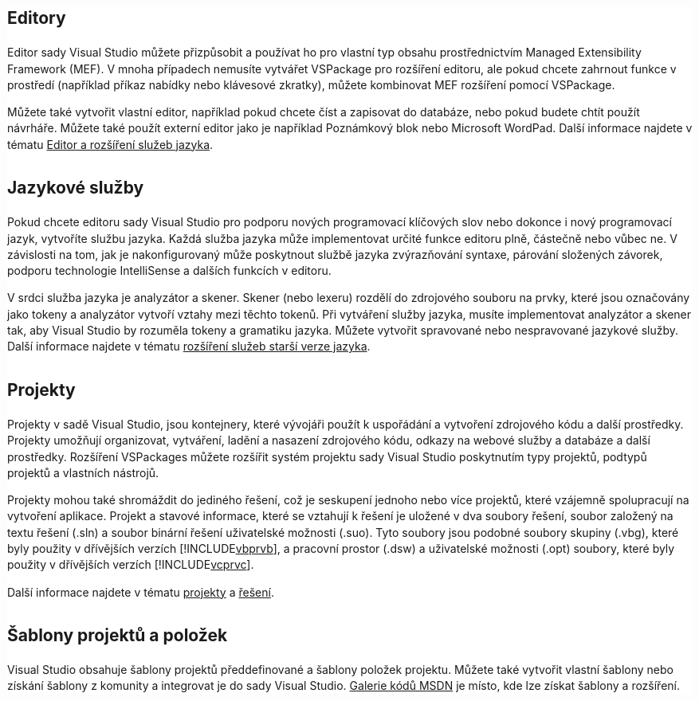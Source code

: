 ## <a name="editors"></a>Editory  
 Editor sady Visual Studio můžete přizpůsobit a používat ho pro vlastní typ obsahu prostřednictvím Managed Extensibility Framework (MEF). V mnoha případech nemusíte vytvářet VSPackage pro rozšíření editoru, ale pokud chcete zahrnout funkce v prostředí (například příkaz nabídky nebo klávesové zkratky), můžete kombinovat MEF rozšíření pomocí VSPackage.  
  
 Můžete také vytvořit vlastní editor, například pokud chcete číst a zapisovat do databáze, nebo pokud budete chtít použít návrháře. Můžete také použít externí editor jako je například Poznámkový blok nebo Microsoft WordPad. Další informace najdete v tématu [Editor a rozšíření služeb jazyka](../../extensibility/editor-and-language-service-extensions.md).  
  
## <a name="language-services"></a>Jazykové služby  
 Pokud chcete editoru sady Visual Studio pro podporu nových programovací klíčových slov nebo dokonce i nový programovací jazyk, vytvoříte službu jazyka. Každá služba jazyka může implementovat určité funkce editoru plně, částečně nebo vůbec ne. V závislosti na tom, jak je nakonfigurovaný může poskytnout službě jazyka zvýrazňování syntaxe, párování složených závorek, podporu technologie IntelliSense a dalších funkcích v editoru.  
  
 V srdci služba jazyka je analyzátor a skener. Skener (nebo lexeru) rozdělí do zdrojového souboru na prvky, které jsou označovány jako tokeny a analyzátor vytvoří vztahy mezi těchto tokenů. Při vytváření služby jazyka, musíte implementovat analyzátor a skener tak, aby Visual Studio by rozuměla tokeny a gramatiku jazyka. Můžete vytvořit spravované nebo nespravované jazykové služby. Další informace najdete v tématu [rozšíření služeb starší verze jazyka](../../extensibility/internals/legacy-language-service-extensibility.md).  
  
## <a name="projects"></a>Projekty  
 Projekty v sadě Visual Studio, jsou kontejnery, které vývojáři použít k uspořádání a vytvoření zdrojového kódu a další prostředky. Projekty umožňují organizovat, vytváření, ladění a nasazení zdrojového kódu, odkazy na webové služby a databáze a další prostředky. Rozšíření VSPackages můžete rozšířit systém projektu sady Visual Studio poskytnutím typy projektů, podtypů projektů a vlastních nástrojů.  
  
 Projekty mohou také shromáždit do jediného řešení, což je seskupení jednoho nebo více projektů, které vzájemně spolupracují na vytvoření aplikace. Projekt a stavové informace, které se vztahují k řešení je uložené v dva soubory řešení, soubor založený na textu řešení (.sln) a soubor binární řešení uživatelské možnosti (.suo). Tyto soubory jsou podobné soubory skupiny (.vbg), které byly použity v dřívějších verzích [!INCLUDE[vbprvb](../../includes/vbprvb-md.md)], a pracovní prostor (.dsw) a uživatelské možnosti (.opt) soubory, které byly použity v dřívějších verzích [!INCLUDE[vcprvc](../../includes/vcprvc-md.md)].  
  
 Další informace najdete v tématu [projekty](../../extensibility/internals/projects.md) a [řešení](../../extensibility/internals/solutions.md).  
  
## <a name="project-and-item-templates"></a>Šablony projektů a položek  
 Visual Studio obsahuje šablony projektů předdefinované a šablony položek projektu. Můžete také vytvořit vlastní šablony nebo získání šablony z komunity a integrovat je do sady Visual Studio. [Galerie kódů MSDN](http://code.msdn.microsoft.com/Project/ProjectDirectory.aspx?ProjectSearchText=visual%20studio) je místo, kde lze získat šablony a rozšíření.  
  